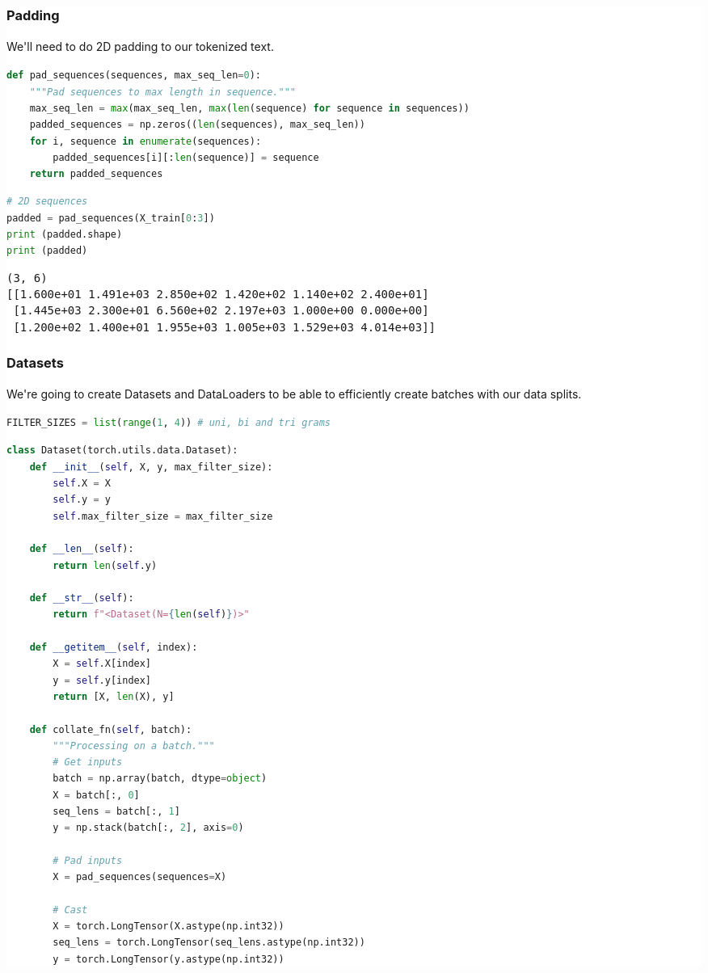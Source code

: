 ### Padding
We'll need to do 2D padding to our tokenized text.
```python linenums="1"
def pad_sequences(sequences, max_seq_len=0):
    """Pad sequences to max length in sequence."""
    max_seq_len = max(max_seq_len, max(len(sequence) for sequence in sequences))
    padded_sequences = np.zeros((len(sequences), max_seq_len))
    for i, sequence in enumerate(sequences):
        padded_sequences[i][:len(sequence)] = sequence
    return padded_sequences
```
```python linenums="1"
# 2D sequences
padded = pad_sequences(X_train[0:3])
print (padded.shape)
print (padded)
```
<pre class="output">
(3, 6)
[[1.600e+01 1.491e+03 2.850e+02 1.420e+02 1.140e+02 2.400e+01]
 [1.445e+03 2.300e+01 6.560e+02 2.197e+03 1.000e+00 0.000e+00]
 [1.200e+02 1.400e+01 1.955e+03 1.005e+03 1.529e+03 4.014e+03]]
</pre>

### Datasets
We're going to create Datasets and DataLoaders to be able to efficiently create batches with our data splits.
```python linenums="1"
FILTER_SIZES = list(range(1, 4)) # uni, bi and tri grams
```
```python linenums="1"
class Dataset(torch.utils.data.Dataset):
    def __init__(self, X, y, max_filter_size):
        self.X = X
        self.y = y
        self.max_filter_size = max_filter_size

    def __len__(self):
        return len(self.y)

    def __str__(self):
        return f"<Dataset(N={len(self)})>"

    def __getitem__(self, index):
        X = self.X[index]
        y = self.y[index]
        return [X, len(X), y]

    def collate_fn(self, batch):
        """Processing on a batch."""
        # Get inputs
        batch = np.array(batch, dtype=object)
        X = batch[:, 0]
        seq_lens = batch[:, 1]
        y = np.stack(batch[:, 2], axis=0)

        # Pad inputs
        X = pad_sequences(sequences=X)

        # Cast
        X = torch.LongTensor(X.astype(np.int32))
        seq_lens = torch.LongTensor(seq_lens.astype(np.int32))
        y = torch.LongTensor(y.astype(np.int32))

```